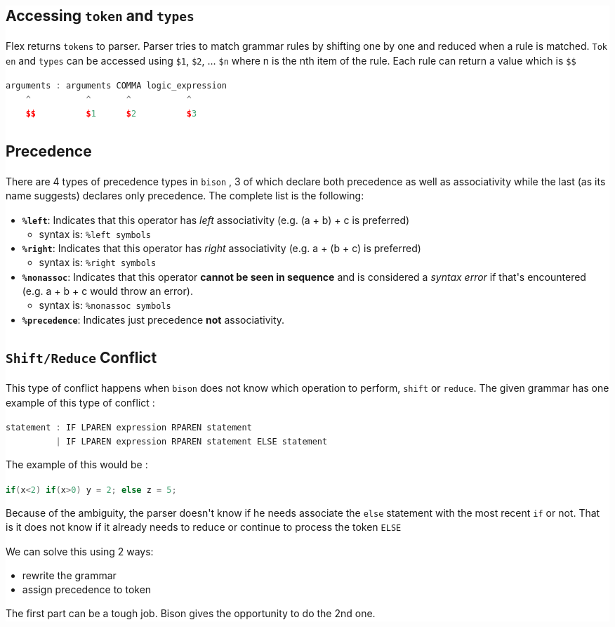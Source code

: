 ## **Accessing `token` and `types`**

Flex returns `tokens` to parser. Parser tries to match grammar rules by shifting one by one and reduced when a rule is matched. `Token` and `types` can be accessed using `$1`, `$2`, ... `$n` where n is the nth item of the rule. Each rule can return a value which is `$$`

```c++
arguments : arguments COMMA logic_expression
    ^           ^       ^           ^
    $$          $1      $2          $3
```

## **Precedence**

There are 4 types of precedence types in `bison` , 3 of which declare both precedence as well as associativity while the last (as its name suggests) declares only precedence. The complete list is the following:

- **`%left`**: Indicates that this operator has *left* associativity (e.g. (a + b) + c is preferred)
    - syntax is: `%left symbols`
- **`%right`**: Indicates that this operator has *right* associativity (e.g. a + (b + c) is preferred)
    - syntax is: `%right symbols`
- **`%nonassoc`**: Indicates that this operator **cannot be seen in sequence** and is considered a *syntax error*
if that's encountered (e.g. a + b + c would throw an error).
    - syntax is: `%nonassoc symbols`
- **`%precedence`**: Indicates just precedence **not** associativity.

## **`Shift/Reduce` Conflict**

This type of conflict happens when `bison` does not know which operation to perform, `shift` or `reduce`. The given grammar has one example of this type of conflict :

```c++
statement : IF LPAREN expression RPAREN statement
	      | IF LPAREN expression RPAREN statement ELSE statement
```

The example of this would be :

```c++
if(x<2) if(x>0) y = 2; else z = 5;
```

Because of the ambiguity, the parser doesn't know if he needs associate the `else` statement with the most recent `if` or not. That is it does not know if it already needs to reduce or continue to process the token `ELSE`

We can solve this using 2 ways:
- rewrite the grammar 
- assign precedence to token 

The first part can be a tough job. Bison gives the opportunity to do the 2nd one.
